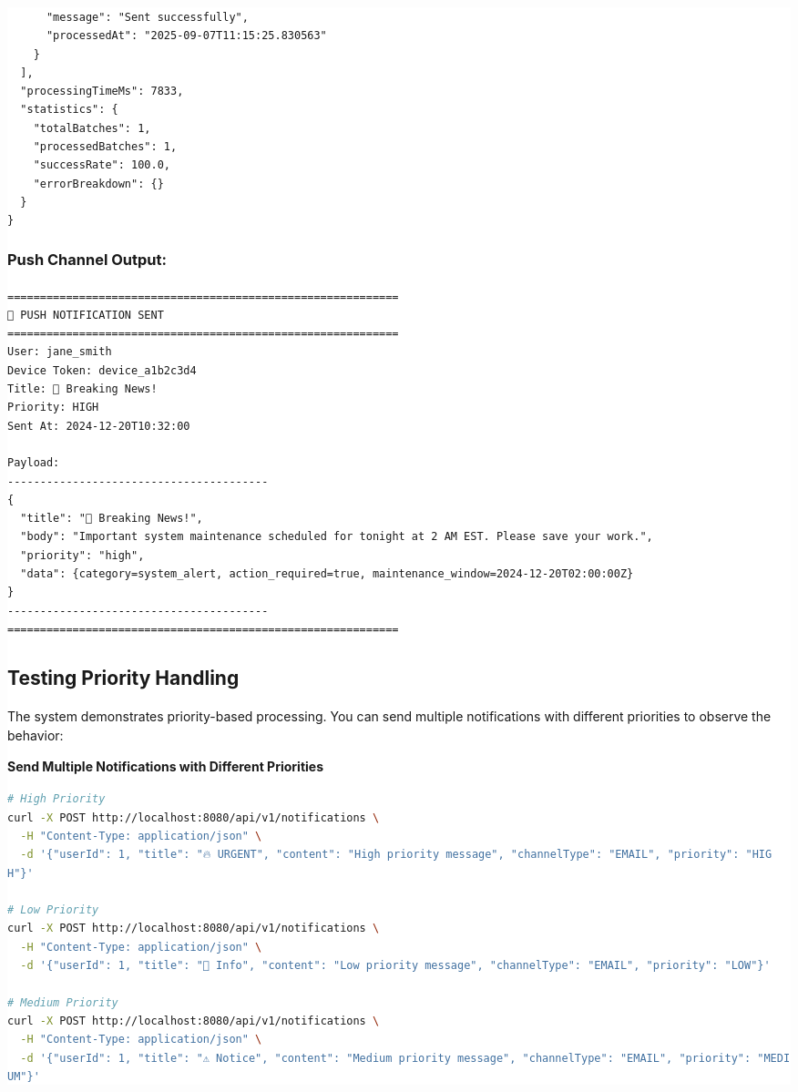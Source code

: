 ```
      "message": "Sent successfully",
      "processedAt": "2025-09-07T11:15:25.830563"
    }
  ],
  "processingTimeMs": 7833,
  "statistics": {
    "totalBatches": 1,
    "processedBatches": 1,
    "successRate": 100.0,
    "errorBreakdown": {}
  }
}
```

### Push Channel Output:
```
============================================================
📲 PUSH NOTIFICATION SENT
============================================================
User: jane_smith
Device Token: device_a1b2c3d4
Title: 🔔 Breaking News!
Priority: HIGH
Sent At: 2024-12-20T10:32:00

Payload:
----------------------------------------
{
  "title": "🔔 Breaking News!",
  "body": "Important system maintenance scheduled for tonight at 2 AM EST. Please save your work.",
  "priority": "high",
  "data": {category=system_alert, action_required=true, maintenance_window=2024-12-20T02:00:00Z}
}
----------------------------------------
============================================================
```

## Testing Priority Handling

The system demonstrates priority-based processing. You can send multiple notifications with different priorities to observe the behavior:

**Send Multiple Notifications with Different Priorities**
```bash
# High Priority
curl -X POST http://localhost:8080/api/v1/notifications \
  -H "Content-Type: application/json" \
  -d '{"userId": 1, "title": "🔥 URGENT", "content": "High priority message", "channelType": "EMAIL", "priority": "HIGH"}'

# Low Priority  
curl -X POST http://localhost:8080/api/v1/notifications \
  -H "Content-Type: application/json" \
  -d '{"userId": 1, "title": "📝 Info", "content": "Low priority message", "channelType": "EMAIL", "priority": "LOW"}'

# Medium Priority
curl -X POST http://localhost:8080/api/v1/notifications \
  -H "Content-Type: application/json" \
  -d '{"userId": 1, "title": "⚠️ Notice", "content": "Medium priority message", "channelType": "EMAIL", "priority": "MEDIUM"}'
```
